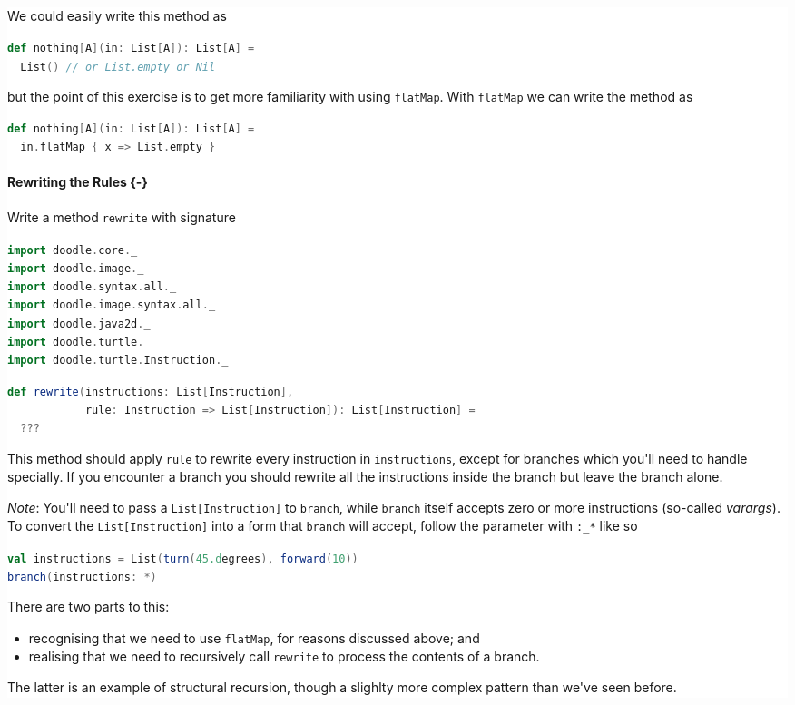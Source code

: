 <div class="solution">
We could easily write this method as

```scala mdoc:reset:silent
def nothing[A](in: List[A]): List[A] =
  List() // or List.empty or Nil
```

but the point of this exercise is to get more familiarity with using `flatMap`. With `flatMap` we can write the method as 

```scala mdoc:reset:silent
def nothing[A](in: List[A]): List[A] =
  in.flatMap { x => List.empty }
```
</div>


#### Rewriting the Rules {-}

Write a method `rewrite` with signature

```scala mdoc:reset:invisible
import doodle.core._
import doodle.image._
import doodle.syntax.all._
import doodle.image.syntax.all._
import doodle.java2d._
import doodle.turtle._
import doodle.turtle.Instruction._
```
```scala
def rewrite(instructions: List[Instruction], 
            rule: Instruction => List[Instruction]): List[Instruction] =
  ???
```

This method should apply `rule` to rewrite every instruction in `instructions`, except for branches which you'll need to handle specially. If you encounter a branch you should rewrite all the instructions inside the branch but leave the branch alone.

*Note*: You'll need to pass a `List[Instruction]` to `branch`, while `branch` itself accepts zero or more instructions (so-called *varargs*). To convert the `List[Instruction]` into a form that `branch` will accept, follow the parameter with `:_*` like so

```scala mdoc
val instructions = List(turn(45.degrees), forward(10))
branch(instructions:_*)
```

<div class="solution">
There are two parts to this:

- recognising that we need to use `flatMap`, for reasons discussed above; and
- realising that we need to recursively call `rewrite` to process the contents of a branch.

The latter is an example of structural recursion, though a slighlty more complex pattern than we've seen before.
